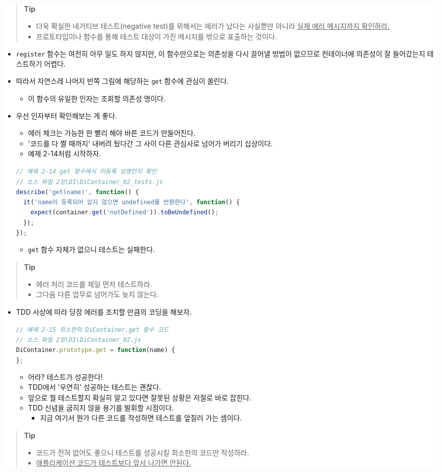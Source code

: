 > **Tip**
>
> - 더욱 확실한 네거티브 테스트(negative test)를 위해서는 에러가 났다는 사실뿐만 아니라 <u>실제 에러 메시지까지 확인하라.</u>
> - 프로토타입이나 함수를 통해 테스트 대상이 가진 메시지를 밖으로 표출하는 것이다.



- `register` 함수는 여전히 아무 일도 하지 않지만, 이 함수만으로는 의존성을 다시 끌어낼 방법이 없으므로 컨테이너에 의존성이 잘 들어갔는지 테스트하기 어렵다.

- 따라서 자연스레 나머지 반쪽 그림에 해당하는 `get` 함수에 관심이 쏠린다.

  - 이 함수의 유일한 인자는 조회할 의존성 명이다.

- 우선 인자부터 확인해보는 게 좋다.

  - 에러 체크는 가능한 한 빨리 해야 바른 코드가 만들어진다.
  - '코드를 다 짤 때까지' 내버려 뒀다간 그 사이 다른 관심사로 넘어가 버리기 십상이다.
  - 예제 2-14처럼 시작하자.

  ```js
  // 예제 2-14 get 함수에서 미등록 성명인지 확인
  // 소스 파일 2장\DI\DiContainer_02_tests.js
  describe('get(name)', function() {
    it('name이 등록되어 있지 않으면 undefined를 반환한다', function() {
      expect(container.get('notDefined')).toBeUndefined();
    });
  });
  ```

  - `get` 함수 자체가 없으니 테스트는 실패한다.

> **Tip**
>
> - 에러 처리 코드를 제일 먼저 테스트하라.
> - 그다음 다른 업무로 넘어가도 늦지 않는다.



- TDD 사상에 따라 당장 에러를 조치할 만큼의 코딩을 해보자.

  ```js
  // 예제 2-15 최소한의 DiContainer.get 함수 코드
  // 소스 파일 2장\DI\DiContainer_02.js
  DiContainer.prototype.get = function(name) {
  };
  ```

  - 어라? 테스트가 성공한다!
  - TDD에서 '우연히' 성공하는 테스트는 괜찮다.
  - 앞으로 뭘 테스트할지 확실히 알고 있다면 잘못된 상황은 저절로 바로 잡힌다.
  - TDD 신념을 굽히지 않을 용기를 발휘할 시점이다.
    - 지금 여기서 뭔가 다른 코드를 작성하면 테스트를 앞질러 가는 셈이다.

> **Tip**
>
> - 코드가 전혀 없어도 좋으니 테스트를 성공시킬 최소한의 코드만 작성하라.
> - <u>애플리케이션 코드가 테스트보다 앞서 나가면 안된다.</u>


